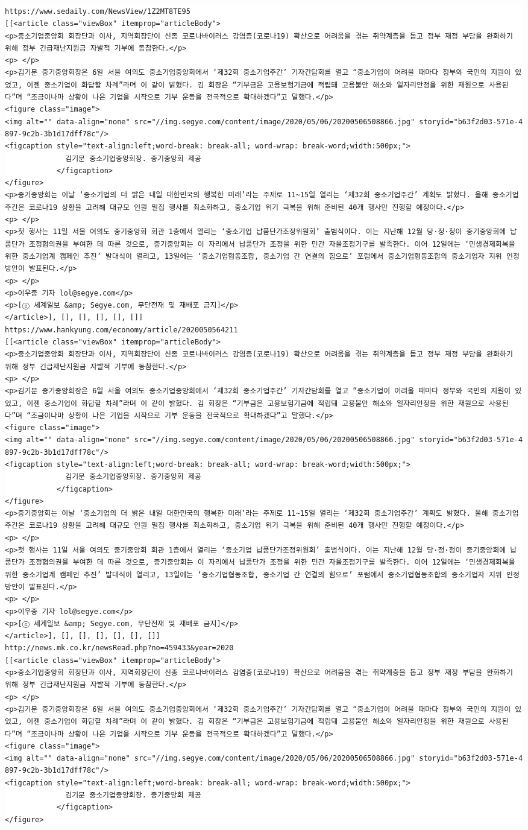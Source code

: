    https://www.sedaily.com/NewsView/1Z2MT8TE95
    [[<article class="viewBox" itemprop="articleBody">
    <p>중소기업중앙회 회장단과 이사, 지역회장단이 신종 코로나바이러스 감염증(코로나19) 확산으로 어려움을 겪는 취약계층을 돕고 정부 재정 부담을 완화하기 위해 정부 긴급재난지원금 자발적 기부에 동참한다.</p>
    <p> </p>
    <p>김기문 중기중앙회장은 6일 서울 여의도 중소기업중앙회에서 ‘제32회 중소기업주간’ 기자간담회를 열고 “중소기업이 어려울 때마다 정부와 국민의 지원이 있었고, 이젠 중소기업이 화답할 차례”라며 이 같이 밝혔다. 김 회장은 “기부금은 고용보험기금에 적립돼 고용불안 해소와 일자리안정을 위한 재원으로 사용된다”며 “조금이나마 상황이 나은 기업을 시작으로 기부 운동을 전국적으로 확대하겠다”고 말했다.</p>
    <figure class="image">
    <img alt="" data-align="none" src="//img.segye.com/content/image/2020/05/06/20200506508866.jpg" storyid="b63f2d03-571e-4897-9c2b-3b1d17dff78c"/>
    <figcaption style="text-align:left;word-break: break-all; word-wrap: break-word;width:500px;">
                  김기문 중소기업중앙회장. 중기중앙회 제공 
                </figcaption>
    </figure>
    <p>중기중앙회는 이날 ‘중소기업의 더 밝은 내일 대한민국의 행복한 미래’라는 주제로 11~15일 열리는 ‘제32회 중소기업주간’ 계획도 밝혔다. 올해 중소기업주간은 코로나19 상황을 고려해 대규모 인원 밀집 행사를 최소화하고, 중소기업 위기 극복을 위해 준비된 40개 행사만 진행할 예정이다.</p>
    <p> </p>
    <p>첫 행사는 11일 서울 여의도 중기중앙회 회관 1층에서 열리는 ‘중소기업 납품단가조정위원회’ 출범식이다. 이는 지난해 12월 당·정·청이 중기중앙회에 납품단가 조정협의권을 부여한 데 따른 것으로, 중기중앙회는 이 자리에서 납품단가 조정을 위한 민간 자율조정기구를 발족한다. 이어 12일에는 ‘민생경제회복을 위한 중소기업계 캠페인 추진’ 발대식이 열리고, 13일에는 ‘중소기업협동조합, 중소기업 간 연결의 힘으로’ 포럼에서 중소기업협동조합의 중소기업자 지위 인정 방안이 발표된다.</p>
    <p> </p>
    <p>이우중 기자 lol@segye.com</p>
    <p>[ⓒ 세계일보 &amp; Segye.com, 무단전재 및 재배포 금지]</p>
    </article>], [], [], [], [], []]
    https://www.hankyung.com/economy/article/2020050564211
    [[<article class="viewBox" itemprop="articleBody">
    <p>중소기업중앙회 회장단과 이사, 지역회장단이 신종 코로나바이러스 감염증(코로나19) 확산으로 어려움을 겪는 취약계층을 돕고 정부 재정 부담을 완화하기 위해 정부 긴급재난지원금 자발적 기부에 동참한다.</p>
    <p> </p>
    <p>김기문 중기중앙회장은 6일 서울 여의도 중소기업중앙회에서 ‘제32회 중소기업주간’ 기자간담회를 열고 “중소기업이 어려울 때마다 정부와 국민의 지원이 있었고, 이젠 중소기업이 화답할 차례”라며 이 같이 밝혔다. 김 회장은 “기부금은 고용보험기금에 적립돼 고용불안 해소와 일자리안정을 위한 재원으로 사용된다”며 “조금이나마 상황이 나은 기업을 시작으로 기부 운동을 전국적으로 확대하겠다”고 말했다.</p>
    <figure class="image">
    <img alt="" data-align="none" src="//img.segye.com/content/image/2020/05/06/20200506508866.jpg" storyid="b63f2d03-571e-4897-9c2b-3b1d17dff78c"/>
    <figcaption style="text-align:left;word-break: break-all; word-wrap: break-word;width:500px;">
                  김기문 중소기업중앙회장. 중기중앙회 제공 
                </figcaption>
    </figure>
    <p>중기중앙회는 이날 ‘중소기업의 더 밝은 내일 대한민국의 행복한 미래’라는 주제로 11~15일 열리는 ‘제32회 중소기업주간’ 계획도 밝혔다. 올해 중소기업주간은 코로나19 상황을 고려해 대규모 인원 밀집 행사를 최소화하고, 중소기업 위기 극복을 위해 준비된 40개 행사만 진행할 예정이다.</p>
    <p> </p>
    <p>첫 행사는 11일 서울 여의도 중기중앙회 회관 1층에서 열리는 ‘중소기업 납품단가조정위원회’ 출범식이다. 이는 지난해 12월 당·정·청이 중기중앙회에 납품단가 조정협의권을 부여한 데 따른 것으로, 중기중앙회는 이 자리에서 납품단가 조정을 위한 민간 자율조정기구를 발족한다. 이어 12일에는 ‘민생경제회복을 위한 중소기업계 캠페인 추진’ 발대식이 열리고, 13일에는 ‘중소기업협동조합, 중소기업 간 연결의 힘으로’ 포럼에서 중소기업협동조합의 중소기업자 지위 인정 방안이 발표된다.</p>
    <p> </p>
    <p>이우중 기자 lol@segye.com</p>
    <p>[ⓒ 세계일보 &amp; Segye.com, 무단전재 및 재배포 금지]</p>
    </article>], [], [], [], [], [], []]
    http://news.mk.co.kr/newsRead.php?no=459433&year=2020
    [[<article class="viewBox" itemprop="articleBody">
    <p>중소기업중앙회 회장단과 이사, 지역회장단이 신종 코로나바이러스 감염증(코로나19) 확산으로 어려움을 겪는 취약계층을 돕고 정부 재정 부담을 완화하기 위해 정부 긴급재난지원금 자발적 기부에 동참한다.</p>
    <p> </p>
    <p>김기문 중기중앙회장은 6일 서울 여의도 중소기업중앙회에서 ‘제32회 중소기업주간’ 기자간담회를 열고 “중소기업이 어려울 때마다 정부와 국민의 지원이 있었고, 이젠 중소기업이 화답할 차례”라며 이 같이 밝혔다. 김 회장은 “기부금은 고용보험기금에 적립돼 고용불안 해소와 일자리안정을 위한 재원으로 사용된다”며 “조금이나마 상황이 나은 기업을 시작으로 기부 운동을 전국적으로 확대하겠다”고 말했다.</p>
    <figure class="image">
    <img alt="" data-align="none" src="//img.segye.com/content/image/2020/05/06/20200506508866.jpg" storyid="b63f2d03-571e-4897-9c2b-3b1d17dff78c"/>
    <figcaption style="text-align:left;word-break: break-all; word-wrap: break-word;width:500px;">
                  김기문 중소기업중앙회장. 중기중앙회 제공 
                </figcaption>
    </figure>